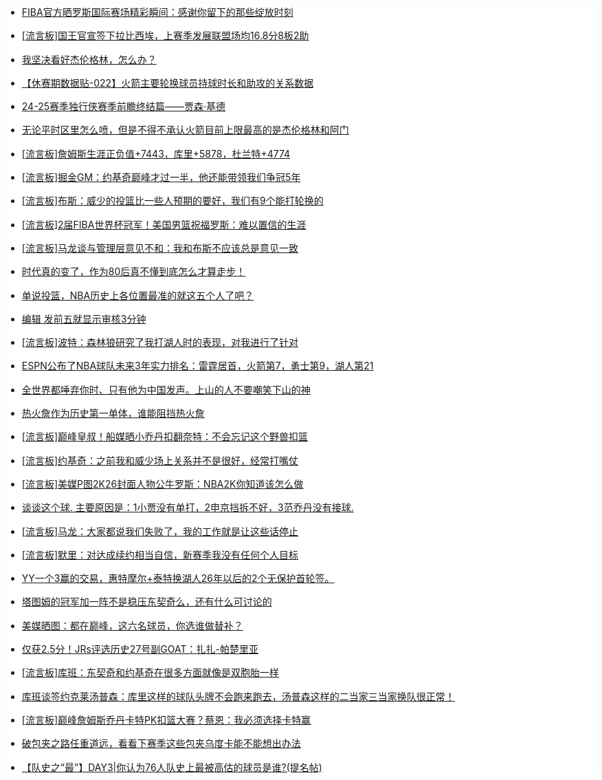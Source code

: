 + [FIBA官方晒罗斯国际赛场精彩瞬间：感谢你留下的那些绽放时刻](https://bbs.hupu.com/628143161.html)

+ [[流言板]国王官宣签下拉比西埃，上赛季发展联盟场均16.8分8板2助](https://bbs.hupu.com/628143218.html)

+ [我坚决看好杰伦格林，怎么办？](https://bbs.hupu.com/628142987.html)

+ [【休赛期数据贴-022】火箭主要轮换球员持球时长和助攻的关系数据](https://bbs.hupu.com/628143151.html)

+ [24-25赛季独行侠赛季前瞻终结篇——贾森·基德](https://bbs.hupu.com/628142574.html)

+ [无论平时区里怎么喷，但是不得不承认火箭目前上限最高的是杰伦格林和阿门](https://bbs.hupu.com/628142945.html)

+ [[流言板]詹姆斯生涯正负值+7443，库里+5878，杜兰特+4774](https://bbs.hupu.com/628143781.html)

+ [[流言板]掘金GM：约基奇巅峰才过一半，他还能带领我们争冠5年](https://bbs.hupu.com/628143657.html)

+ [[流言板]布斯：威少的投篮比一些人预期的要好，我们有9个能打轮换的](https://bbs.hupu.com/628143762.html)

+ [[流言板]2届FIBA世界杯冠军！美国男篮祝福罗斯：难以置信的生涯](https://bbs.hupu.com/628143532.html)

+ [[流言板]马龙谈与管理层意见不和：我和布斯不应该总是意见一致](https://bbs.hupu.com/628143853.html)

+ [时代真的变了，作为80后真不懂到底怎么才算走步！](https://bbs.hupu.com/628143274.html)

+ [单说投篮，NBA历史上各位置最准的就这五个人了吧？](https://bbs.hupu.com/628143003.html)

+ [编辑 发前五就显示审核3分钟](https://bbs.hupu.com/628143819.html)

+ [[流言板]波特：森林狼研究了我打湖人时的表现，对我进行了针对](https://bbs.hupu.com/628144047.html)

+ [ESPN公布了NBA球队未来3年实力排名：雷霆居首，火箭第7，勇士第9，湖人第21](https://bbs.hupu.com/628142382.html)

+ [全世界都唾弃你时、只有他为中国发声。上山的人不要嘲笑下山的神](https://bbs.hupu.com/628143591.html)

+ [热火詹作为历史第一单体，谁能阻挡热火詹](https://bbs.hupu.com/628143403.html)

+ [[流言板]巅峰皇叔！船媒晒小乔丹扣翻奈特：不会忘记这个野兽扣篮](https://bbs.hupu.com/628144063.html)

+ [[流言板]约基奇：之前我和威少场上关系并不是很好，经常打嘴仗](https://bbs.hupu.com/628144261.html)

+ [[流言板]美媒P图2K26封面人物公牛罗斯：NBA2K你知道该怎么做](https://bbs.hupu.com/628144358.html)

+ [谈谈这个球. 主要原因是：1小贾没有单打，2申京挡拆不好，3范乔丹没有接球.](https://bbs.hupu.com/628144187.html)

+ [[流言板]马龙：大家都说我们失败了，我的工作就是让这些话停止](https://bbs.hupu.com/628143967.html)

+ [[流言板]默里：对达成续约相当自信，新赛季我没有任何个人目标](https://bbs.hupu.com/628144167.html)

+ [YY一个3赢的交易，惠特摩尔+泰特换湖人26年以后的2个无保护首轮签。](https://bbs.hupu.com/628143349.html)

+ [塔图姆的冠军加一阵不是稳压东契奇么，还有什么可讨论的](https://bbs.hupu.com/628143887.html)

+ [美媒晒图：都在巅峰，这六名球员，你选谁做替补？](https://bbs.hupu.com/628144012.html)

+ [仅获2.5分！JRs评选历史27号副GOAT：扎扎-帕楚里亚](https://bbs.hupu.com/628144801.html)

+ [[流言板]库班：东契奇和约基奇在很多方面就像是双胞胎一样](https://bbs.hupu.com/628144522.html)

+ [库班谈签约克莱汤普森：库里这样的球队头牌不会跑来跑去，汤普森这样的二当家三当家换队很正常！](https://bbs.hupu.com/628144478.html)

+ [[流言板]巅峰詹姆斯乔丹卡特PK扣篮大赛？蔡恩：我必须选择卡特赢](https://bbs.hupu.com/628145042.html)

+ [破包夹之路任重道远，看看下赛季这些包夹乌度卡能不能想出办法](https://bbs.hupu.com/628144408.html)

+ [【队史之“最”】DAY3|你认为76人队史上最被高估的球员是谁?(提名帖)](https://bbs.hupu.com/628144535.html)

